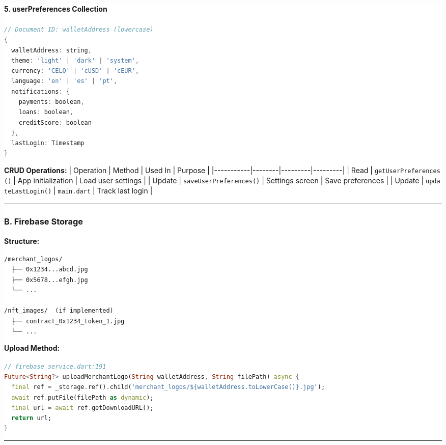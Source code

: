 
#### 5. **userPreferences** Collection
```dart
// Document ID: walletAddress (lowercase)
{
  walletAddress: string,
  theme: 'light' | 'dark' | 'system',
  currency: 'CELO' | 'cUSD' | 'cEUR',
  language: 'en' | 'es' | 'pt',
  notifications: {
    payments: boolean,
    loans: boolean,
    creditScore: boolean
  },
  lastLogin: Timestamp
}
```

**CRUD Operations:**
| Operation | Method | Used In | Purpose |
|-----------|--------|---------|---------|
| Read | `getUserPreferences()` | App initialization | Load user settings |
| Update | `saveUserPreferences()` | Settings screen | Save preferences |
| Update | `updateLastLogin()` | `main.dart` | Track last login |

---

### B. Firebase Storage

**Structure:**
```
/merchant_logos/
  ├── 0x1234...abcd.jpg
  ├── 0x5678...efgh.jpg
  └── ...

/nft_images/  (if implemented)
  ├── contract_0x1234_token_1.jpg
  └── ...
```

**Upload Method:**
```dart
// firebase_service.dart:191
Future<String?> uploadMerchantLogo(String walletAddress, String filePath) async {
  final ref = _storage.ref().child('merchant_logos/${walletAddress.toLowerCase()}.jpg');
  await ref.putFile(filePath as dynamic);
  final url = await ref.getDownloadURL();
  return url;
}
```

---